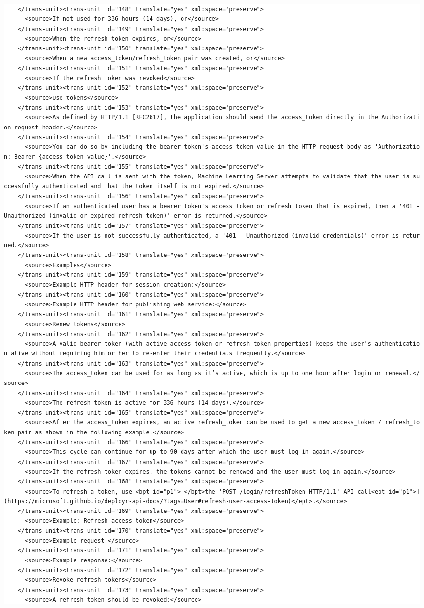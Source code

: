         </trans-unit><trans-unit id="148" translate="yes" xml:space="preserve">
          <source>If not used for 336 hours (14 days), or</source>
        </trans-unit><trans-unit id="149" translate="yes" xml:space="preserve">
          <source>When the refresh_token expires, or</source>
        </trans-unit><trans-unit id="150" translate="yes" xml:space="preserve">
          <source>When a new access_token/refresh_token pair was created, or</source>
        </trans-unit><trans-unit id="151" translate="yes" xml:space="preserve">
          <source>If the refresh_token was revoked</source>
        </trans-unit><trans-unit id="152" translate="yes" xml:space="preserve">
          <source>Use tokens</source>
        </trans-unit><trans-unit id="153" translate="yes" xml:space="preserve">
          <source>As defined by HTTP/1.1 [RFC2617], the application should send the access_token directly in the Authorization request header.</source>
        </trans-unit><trans-unit id="154" translate="yes" xml:space="preserve">
          <source>You can do so by including the bearer token's access_token value in the HTTP request body as 'Authorization: Bearer {access_token_value}'.</source>
        </trans-unit><trans-unit id="155" translate="yes" xml:space="preserve">
          <source>When the API call is sent with the token, Machine Learning Server attempts to validate that the user is successfully authenticated and that the token itself is not expired.</source>
        </trans-unit><trans-unit id="156" translate="yes" xml:space="preserve">
          <source>If an authenticated user has a bearer token's access_token or refresh_token that is expired, then a '401 - Unauthorized (invalid or expired refresh token)' error is returned.</source>
        </trans-unit><trans-unit id="157" translate="yes" xml:space="preserve">
          <source>If the user is not successfully authenticated, a '401 - Unauthorized (invalid credentials)' error is returned.</source>
        </trans-unit><trans-unit id="158" translate="yes" xml:space="preserve">
          <source>Examples</source>
        </trans-unit><trans-unit id="159" translate="yes" xml:space="preserve">
          <source>Example HTTP header for session creation:</source>
        </trans-unit><trans-unit id="160" translate="yes" xml:space="preserve">
          <source>Example HTTP header for publishing web service:</source>
        </trans-unit><trans-unit id="161" translate="yes" xml:space="preserve">
          <source>Renew tokens</source>
        </trans-unit><trans-unit id="162" translate="yes" xml:space="preserve">
          <source>A valid bearer token (with active access_token or refresh_token properties) keeps the user's authentication alive without requiring him or her to re-enter their credentials frequently.</source>
        </trans-unit><trans-unit id="163" translate="yes" xml:space="preserve">
          <source>The access_token can be used for as long as it’s active, which is up to one hour after login or renewal.</source>
        </trans-unit><trans-unit id="164" translate="yes" xml:space="preserve">
          <source>The refresh_token is active for 336 hours (14 days).</source>
        </trans-unit><trans-unit id="165" translate="yes" xml:space="preserve">
          <source>After the access_token expires, an active refresh_token can be used to get a new access_token / refresh_token pair as shown in the following example.</source>
        </trans-unit><trans-unit id="166" translate="yes" xml:space="preserve">
          <source>This cycle can continue for up to 90 days after which the user must log in again.</source>
        </trans-unit><trans-unit id="167" translate="yes" xml:space="preserve">
          <source>If the refresh_token expires, the tokens cannot be renewed and the user must log in again.</source>
        </trans-unit><trans-unit id="168" translate="yes" xml:space="preserve">
          <source>To refresh a token, use <bpt id="p1">[</bpt>the 'POST /login/refreshToken HTTP/1.1' API call<ept id="p1">](https://microsoft.github.io/deployr-api-docs/?tags=User#refresh-user-access-token)</ept>.</source>
        </trans-unit><trans-unit id="169" translate="yes" xml:space="preserve">
          <source>Example: Refresh access_token</source>
        </trans-unit><trans-unit id="170" translate="yes" xml:space="preserve">
          <source>Example request:</source>
        </trans-unit><trans-unit id="171" translate="yes" xml:space="preserve">
          <source>Example response:</source>
        </trans-unit><trans-unit id="172" translate="yes" xml:space="preserve">
          <source>Revoke refresh tokens</source>
        </trans-unit><trans-unit id="173" translate="yes" xml:space="preserve">
          <source>A refresh_token should be revoked:</source>